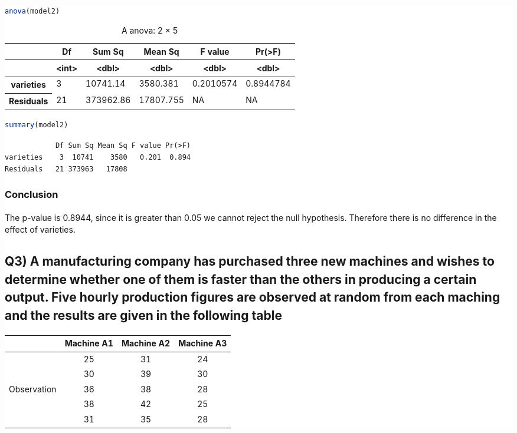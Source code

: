 
```R
anova(model2)
```


<table class="dataframe">
<caption>A anova: 2 × 5</caption>
<thead>
	<tr><th></th><th scope=col>Df</th><th scope=col>Sum Sq</th><th scope=col>Mean Sq</th><th scope=col>F value</th><th scope=col>Pr(&gt;F)</th></tr>
	<tr><th></th><th scope=col>&lt;int&gt;</th><th scope=col>&lt;dbl&gt;</th><th scope=col>&lt;dbl&gt;</th><th scope=col>&lt;dbl&gt;</th><th scope=col>&lt;dbl&gt;</th></tr>
</thead>
<tbody>
	<tr><th scope=row>varieties</th><td> 3</td><td> 10741.14</td><td> 3580.381</td><td>0.2010574</td><td>0.8944784</td></tr>
	<tr><th scope=row>Residuals</th><td>21</td><td>373962.86</td><td>17807.755</td><td>       NA</td><td>       NA</td></tr>
</tbody>
</table>




```R
summary(model2)
```


                Df Sum Sq Mean Sq F value Pr(>F)
    varieties    3  10741    3580   0.201  0.894
    Residuals   21 373963   17808               


### Conclusion
The p-value is 0.8944, since it is greater than 0.05 we cannot reject the null hypothesis. Therefore there is no difference in the effect of varieties.

## Q3) A manufacturing company has purchased three new machines and wishes to determine whether one of them is faster than the others in producing a certain output. Five hourly production figures are observed at random from each maching and the results are given in the following table

||Machine A1|Machine A2|Machine A3|
|:-:|:--------:|:--------:|:--------:|
||25|31|24
||30|39|30|
|Observation|36|38|28|
||38|42|25|
||31|35|28|
